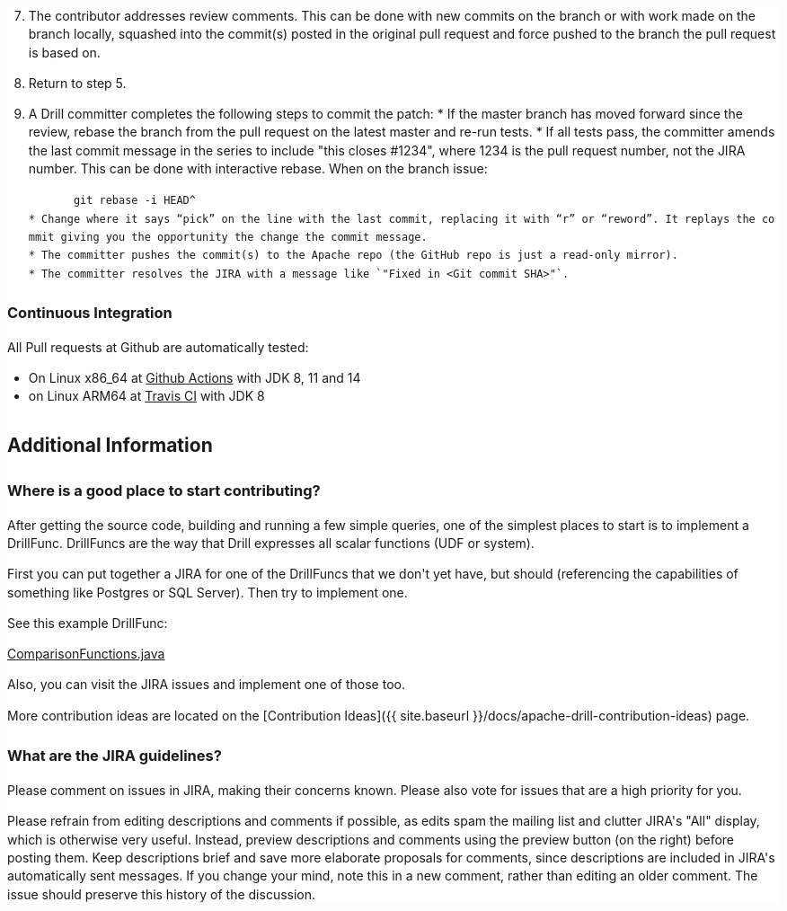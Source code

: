 7. The contributor addresses review comments. This can be done with new commits on the branch or with work made on the branch locally, squashed into the commit(s) posted in the original pull request and force pushed to the branch the pull request is based on.
8. Return to step 5.
9. A Drill committer completes the following steps to commit the patch:
       * If the master branch has moved forward since the review, rebase the branch from the pull request on the latest master and re-run tests.
       * If all tests pass, the committer amends the last commit message in the series to include "this closes #1234", where 1234 is the pull request number, not the JIRA number. This can be done with interactive rebase. When on the branch issue:

              git rebase -i HEAD^
       * Change where it says “pick” on the line with the last commit, replacing it with “r” or “reword”. It replays the commit giving you the opportunity the change the commit message.
       * The committer pushes the commit(s) to the Apache repo (the GitHub repo is just a read-only mirror).
       * The committer resolves the JIRA with a message like `"Fixed in <Git commit SHA>"`.

### Continuous Integration

All Pull requests at Github are automatically tested:
* On Linux x86_64 at [Github Actions](https://github.com/apache/drill/actions) with JDK 8, 11 and 14
* on Linux ARM64 at [Travis CI](https://travis-ci.com/github/apache/drill) with JDK 8

## Additional Information

### Where is a good place to start contributing?

After getting the source code, building and running a few simple queries, one
of the simplest places to start is to implement a DrillFunc. DrillFuncs are the way that Drill expresses all scalar functions (UDF or system).

First you can put together a JIRA for one of the DrillFuncs that we don't yet have, but should (referencing the capabilities of something like Postgres
or SQL Server). Then try to implement one.

See this example DrillFunc:

[ComparisonFunctions.java](https://github.com/apache/drill/blob/3f93454f014196a4da198ce012b605b70081fde0/exec/java-exec/src/main/codegen/templates/ComparisonFunctions.java)

Also, you can visit the JIRA issues and implement one of those too.

More contribution ideas are located on the [Contribution Ideas]({{ site.baseurl }}/docs/apache-drill-contribution-ideas) page.


### What are the JIRA guidelines?

Please comment on issues in JIRA, making their concerns known. Please also
vote for issues that are a high priority for you.

Please refrain from editing descriptions and comments if possible, as edits
spam the mailing list and clutter JIRA's "All" display, which is otherwise
very useful. Instead, preview descriptions and comments using the preview
button (on the right) before posting them. Keep descriptions brief and save
more elaborate proposals for comments, since descriptions are included in
JIRA's automatically sent messages. If you change your mind, note this in a
new comment, rather than editing an older comment. The issue should preserve
this history of the discussion.
